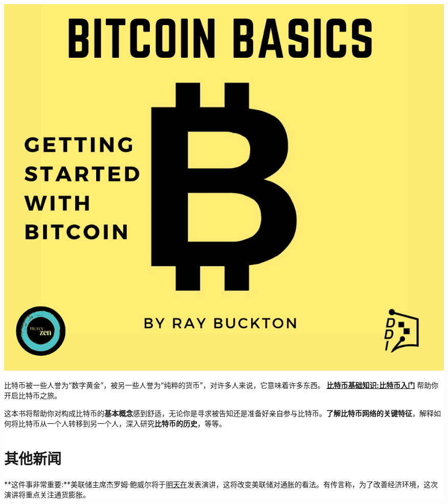 ![](img/7e11168eaf2387eb2d4c2610ee9a08c5.png)

比特币被一些人誉为“数字黄金”，被另一些人誉为“纯粹的货币”，对许多人来说，它意味着许多东西。 [**比特币基础知识:比特币入门**](https://www.amazon.com/dp/B08FBP9W4Y) 帮助你开启比特币之旅。

这本书将帮助你对构成比特币的**基本概念**感到舒适，无论你是寻求被告知还是准备好亲自参与比特币。**了解比特币网络的关键特征**，解释如何将比特币从一个人转移到另一个人，深入研究**比特币的历史**，等等。

# 其他新闻

**这件事非常重要:**美联储主席杰罗姆·鲍威尔将于[明天在](https://www.cnbc.com/2020/08/24/powell-set-to-deliver-profoundly-consequential-speech-changing-how-the-fed-views-inflation.html#:~:text=Federal%20Reserve-,Powell%20set%20to%20deliver%20'profoundly%20consequential'%20speech%2C%20changing,how%20the%20Fed%20views%20inflation&text=%22Average%20inflation%22%20targeting%20means%20the,for%20a%20period%20of%20time.)发表演讲，这将改变美联储对通胀的看法。有传言称，为了改善经济环境，这次演讲将重点关注通货膨胀。
